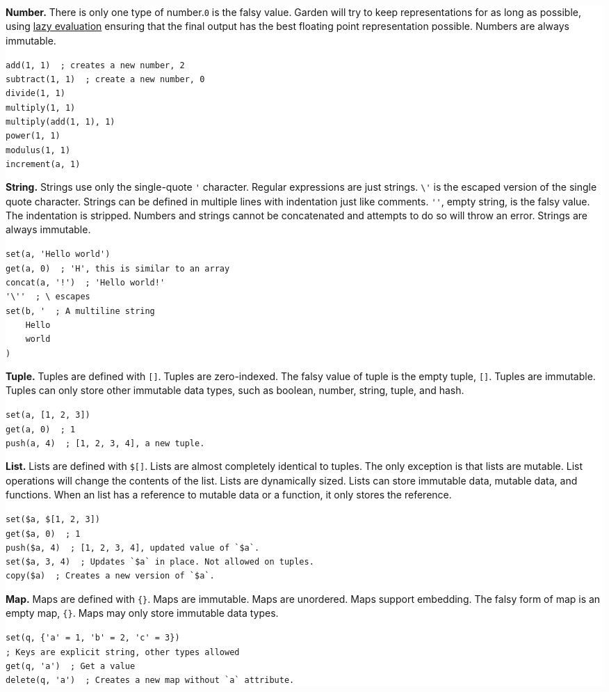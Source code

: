 **Number.** There is only one type of number.`0` is the falsy value. Garden will try to keep representations for as long as possible, using [lazy evaluation](http://en.wikipedia.org/wiki/Lazy_evaluation) ensuring that the final output has the best floating point representation possible. Numbers are always immutable.

    add(1, 1)  ; creates a new number, 2
    subtract(1, 1)  ; create a new number, 0
    divide(1, 1)
    multiply(1, 1)
    multiply(add(1, 1), 1)
    power(1, 1)
    modulus(1, 1)
    increment(a, 1)

**String.** Strings use only the single-quote `'` character. Regular expressions are just strings. `\'` is the escaped version of the single quote character. Strings can be defined in multiple lines with indentation just like comments. `''`, empty string, is the falsy value. The indentation is stripped. Numbers and strings cannot be concatenated and attempts to do so will throw an error. Strings are always immutable.

    set(a, 'Hello world')
    get(a, 0)  ; 'H', this is similar to an array
    concat(a, '!')  ; 'Hello world!'
    '\''  ; \ escapes
    set(b, '  ; A multiline string
        Hello
        world
    )

**Tuple.** Tuples are defined with `[]`. Tuples are zero-indexed. The falsy value of tuple is the empty tuple, `[]`. Tuples are immutable. Tuples can only store other immutable data types, such as boolean, number, string, tuple, and hash.

    set(a, [1, 2, 3])
    get(a, 0)  ; 1
    push(a, 4)  ; [1, 2, 3, 4], a new tuple.

**List.** Lists are defined with `$[]`. Lists are almost completely identical to tuples. The only exception is that lists are mutable. List operations will change the contents of the list. Lists are dynamically sized. Lists can store immutable data, mutable data, and functions. When an list has a reference to mutable data or a function, it only stores the reference.

    set($a, $[1, 2, 3])
    get($a, 0)  ; 1
    push($a, 4)  ; [1, 2, 3, 4], updated value of `$a`.
    set($a, 3, 4)  ; Updates `$a` in place. Not allowed on tuples.
    copy($a)  ; Creates a new version of `$a`.

**Map.** Maps are defined with `{}`. Maps are immutable. Maps are unordered. Maps support embedding. The falsy form of map is an empty map, `{}`. Maps may only store immutable data types.

    set(q, {'a' = 1, 'b' = 2, 'c' = 3})
    ; Keys are explicit string, other types allowed
    get(q, 'a')  ; Get a value
    delete(q, 'a')  ; Creates a new map without `a` attribute.
